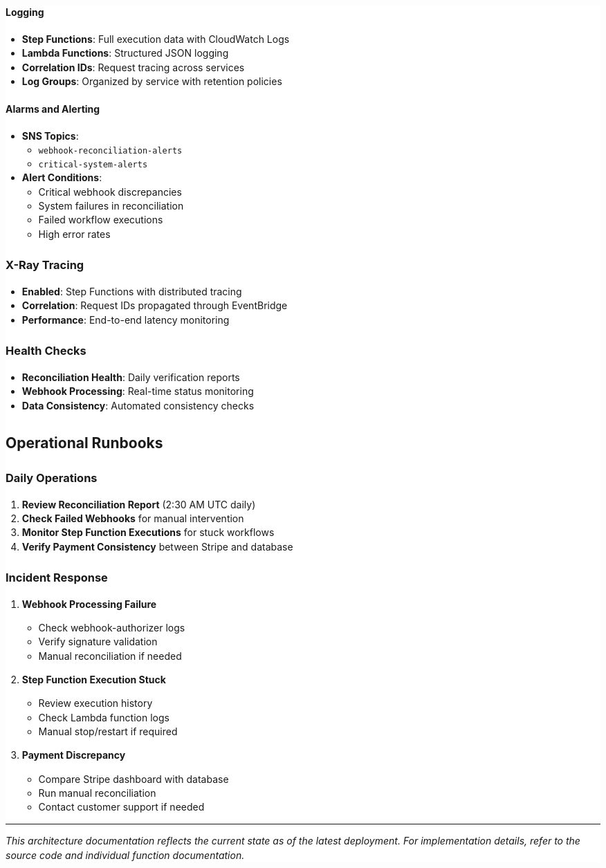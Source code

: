 #### Logging
- **Step Functions**: Full execution data with CloudWatch Logs
- **Lambda Functions**: Structured JSON logging
- **Correlation IDs**: Request tracing across services
- **Log Groups**: Organized by service with retention policies

#### Alarms and Alerting
- **SNS Topics**: 
  - `webhook-reconciliation-alerts`
  - `critical-system-alerts`
- **Alert Conditions**:
  - Critical webhook discrepancies
  - System failures in reconciliation
  - Failed workflow executions
  - High error rates

### X-Ray Tracing
- **Enabled**: Step Functions with distributed tracing
- **Correlation**: Request IDs propagated through EventBridge
- **Performance**: End-to-end latency monitoring

### Health Checks
- **Reconciliation Health**: Daily verification reports
- **Webhook Processing**: Real-time status monitoring
- **Data Consistency**: Automated consistency checks

## Operational Runbooks

### Daily Operations
1. **Review Reconciliation Report** (2:30 AM UTC daily)
2. **Check Failed Webhooks** for manual intervention
3. **Monitor Step Function Executions** for stuck workflows
4. **Verify Payment Consistency** between Stripe and database

### Incident Response
1. **Webhook Processing Failure**
   - Check webhook-authorizer logs
   - Verify signature validation
   - Manual reconciliation if needed

2. **Step Function Execution Stuck**
   - Review execution history
   - Check Lambda function logs
   - Manual stop/restart if required

3. **Payment Discrepancy**
   - Compare Stripe dashboard with database
   - Run manual reconciliation
   - Contact customer support if needed

---

*This architecture documentation reflects the current state as of the latest deployment. For implementation details, refer to the source code and individual function documentation.*